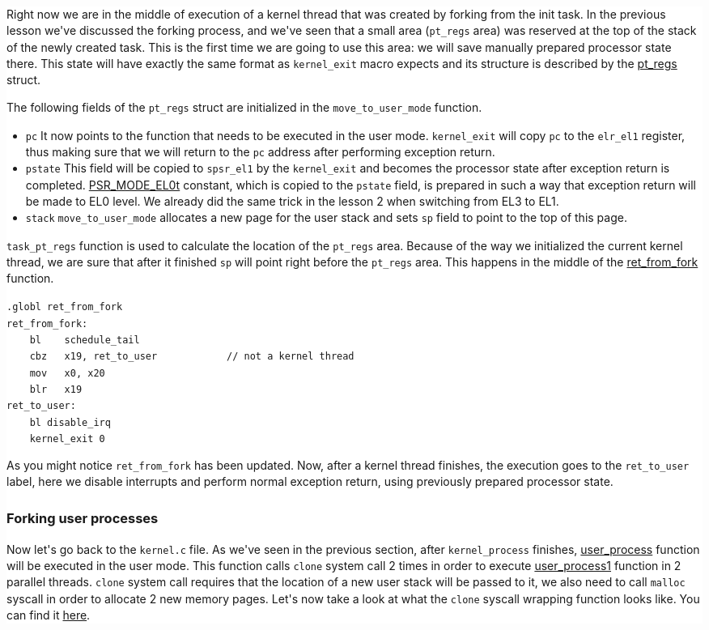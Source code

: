 Right now we are in the middle of execution of a kernel thread that was created by forking from the init task. In the previous lesson we've discussed the forking process, and we've seen that a small area (`pt_regs` area) was reserved at the top of the stack of the newly created task. This is the first time we are going to use this area: we will save manually prepared processor state there. This state will have exactly the same format as `kernel_exit` macro expects and its structure is described by the [pt_regs](https://github.com/s-matyukevich/raspberry-pi-os/blob/master/src/lesson05/include/fork.h#L21) struct.

The following fields of the `pt_regs` struct are initialized in the `move_to_user_mode` function.

* `pc` It now points to the function that needs to be executed in the user mode. `kernel_exit`  will copy `pc` to the `elr_el1` register, thus making sure that we will return to the `pc` address after performing exception return.
* `pstate` This field will be copied to `spsr_el1` by the `kernel_exit` and becomes the processor state after exception return is completed. [PSR_MODE_EL0t](https://github.com/s-matyukevich/raspberry-pi-os/blob/master/src/lesson05/include/fork.h#L9) constant, which is copied to the `pstate` field, is prepared in such a way that exception return will be made to EL0 level. We already did the same trick in the lesson 2 when switching from EL3 to EL1.
* `stack` `move_to_user_mode`  allocates a new page for the user stack and sets `sp` field to point to the top of this page.

`task_pt_regs` function is used to calculate the location of the `pt_regs` area. Because of the way we initialized the current kernel thread, we are sure that after it finished `sp` will point right before the `pt_regs` area. This happens in the middle of the [ret_from_fork](https://github.com/s-matyukevich/raspberry-pi-os/blob/master/src/lesson05/src/entry.S#L188) function.

```
.globl ret_from_fork
ret_from_fork:
    bl    schedule_tail
    cbz   x19, ret_to_user            // not a kernel thread
    mov   x0, x20
    blr   x19
ret_to_user:
    bl disable_irq
    kernel_exit 0
```

As you might notice `ret_from_fork` has been updated. Now, after a kernel thread finishes, the execution goes to the `ret_to_user` label, here we disable interrupts and perform normal exception return, using previously prepared processor state.

### Forking user processes

Now let's go back to the `kernel.c` file. As we've seen in the previous section, after `kernel_process` finishes, [user_process](https://github.com/s-matyukevich/raspberry-pi-os/blob/master/src/lesson05/src/kernel.c#L22) function will be executed in the user mode. This function calls `clone` system call 2 times in order to execute [user_process1](https://github.com/s-matyukevich/raspberry-pi-os/blob/master/src/lesson05/src/kernel.c#L10) function in 2 parallel threads. `clone` system call requires that the location of a new user stack will be passed to it, we also need to call `malloc` syscall in order to allocate 2 new memory pages. Let's now take a look at what the `clone` syscall wrapping function looks like. You can find it [here](https://github.com/s-matyukevich/raspberry-pi-os/blob/master/src/lesson05/src/sys.S#L22).
